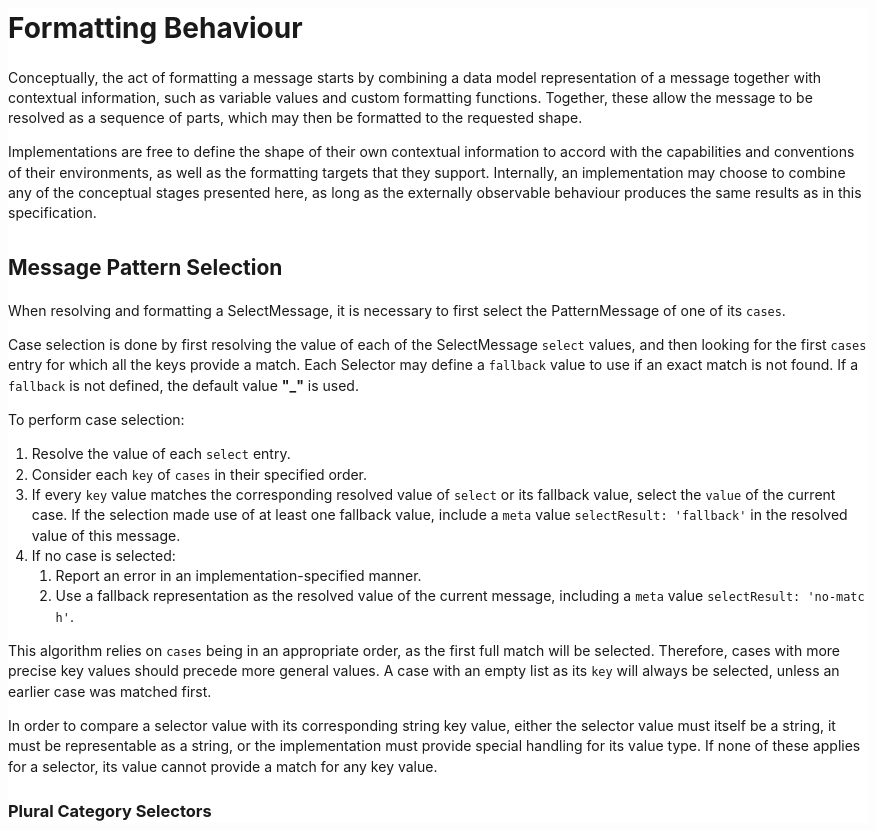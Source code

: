 # Formatting Behaviour

Conceptually, the act of formatting a message starts by combining
a data model representation of a message together with contextual information,
such as variable values and custom formatting functions.
Together, these allow the message to be resolved as a sequence of parts,
which may then be formatted to the requested shape.

Implementations are free to define the shape of their own contextual information
to accord with the capabilities and conventions of their environments,
as well as the formatting targets that they support.
Internally, an implementation may choose to combine any of the conceptual stages presented here,
as long as the externally observable behaviour produces the same results as in this specification.

## Message Pattern Selection

When resolving and formatting a SelectMessage,
it is necessary to first select the PatternMessage of one of its `cases`.

Case selection is done by first resolving the value of
each of the SelectMessage `select` values,
and then looking for the first `cases` entry for which all the keys provide a match.
Each Selector may define a `fallback` value to use if an exact match is not found.
If a `fallback` is not defined, the default value **"_"** is used.

To perform case selection:

1. Resolve the value of each `select` entry.
1. Consider each `key` of `cases` in their specified order.
1. If every `key` value matches the corresponding resolved value of `select` or its fallback value,
   select the `value` of the current case.
   If the selection made use of at least one fallback value,
   include a `meta` value `selectResult: 'fallback'` in the resolved value of this message.
1. If no case is selected:
   1. Report an error in an implementation-specified manner.
   1. Use a fallback representation as the resolved value of the current message,
      including a `meta` value `selectResult: 'no-match'`.

This algorithm relies on `cases` being in an appropriate order,
as the first full match will be selected.
Therefore, cases with more precise key values should precede more general values.
A case with an empty list as its `key` will always be selected,
unless an earlier case was matched first.

In order to compare a selector value with its corresponding string key value,
either the selector value must itself be a string,
it must be representable as a string, or
the implementation must provide special handling for its value type.
If none of these applies for a selector,
its value cannot provide a match for any key value.

### Plural Category Selectors
